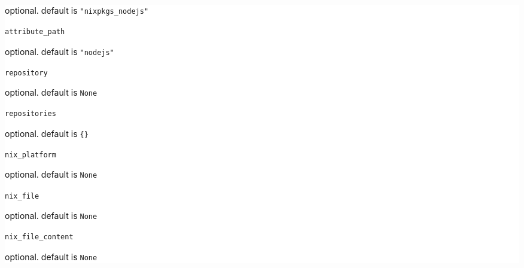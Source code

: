 optional.
default is <code>"nixpkgs_nodejs"</code>

</td>
</tr>
<tr id="nixpkgs_nodejs_configure-attribute_path">
<td><code>attribute_path</code></td>
<td>

optional.
default is <code>"nodejs"</code>

</td>
</tr>
<tr id="nixpkgs_nodejs_configure-repository">
<td><code>repository</code></td>
<td>

optional.
default is <code>None</code>

</td>
</tr>
<tr id="nixpkgs_nodejs_configure-repositories">
<td><code>repositories</code></td>
<td>

optional.
default is <code>{}</code>

</td>
</tr>
<tr id="nixpkgs_nodejs_configure-nix_platform">
<td><code>nix_platform</code></td>
<td>

optional.
default is <code>None</code>

</td>
</tr>
<tr id="nixpkgs_nodejs_configure-nix_file">
<td><code>nix_file</code></td>
<td>

optional.
default is <code>None</code>

</td>
</tr>
<tr id="nixpkgs_nodejs_configure-nix_file_content">
<td><code>nix_file_content</code></td>
<td>

optional.
default is <code>None</code>

